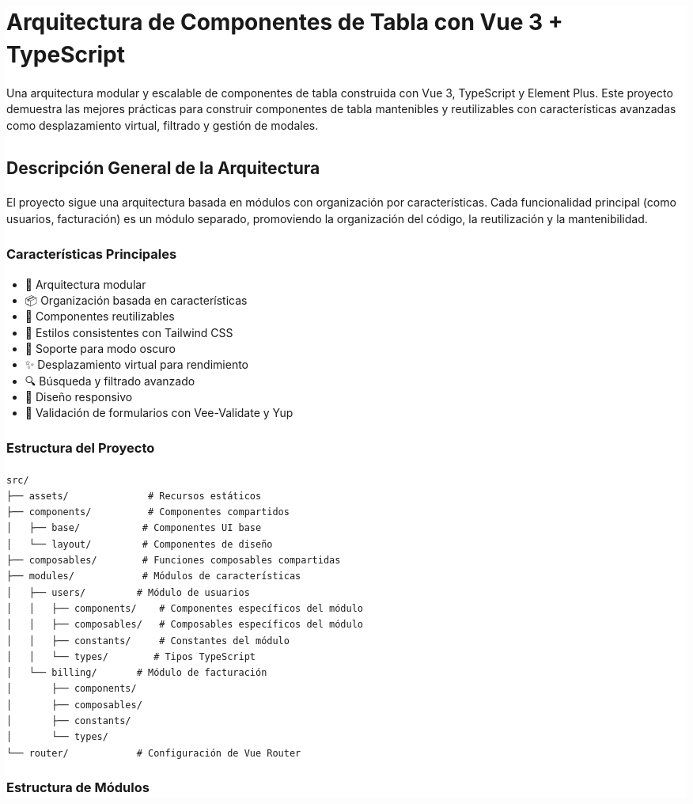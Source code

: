 # Arquitectura de Componentes de Tabla con Vue 3 + TypeScript

Una arquitectura modular y escalable de componentes de tabla construida con Vue 3, TypeScript y Element Plus. Este proyecto demuestra las mejores prácticas para construir componentes de tabla mantenibles y reutilizables con características avanzadas como desplazamiento virtual, filtrado y gestión de modales.

## Descripción General de la Arquitectura

El proyecto sigue una arquitectura basada en módulos con organización por características. Cada funcionalidad principal (como usuarios, facturación) es un módulo separado, promoviendo la organización del código, la reutilización y la mantenibilidad.

### Características Principales

- 🎯 Arquitectura modular
- 📦 Organización basada en características
- 🔄 Componentes reutilizables
- 🎨 Estilos consistentes con Tailwind CSS
- 🌙 Soporte para modo oscuro
- ✨ Desplazamiento virtual para rendimiento
- 🔍 Búsqueda y filtrado avanzado
- 📱 Diseño responsivo
- 📝 Validación de formularios con Vee-Validate y Yup

### Estructura del Proyecto

```
src/
├── assets/              # Recursos estáticos
├── components/          # Componentes compartidos
│   ├── base/           # Componentes UI base
│   └── layout/         # Componentes de diseño
├── composables/        # Funciones composables compartidas
├── modules/            # Módulos de características
│   ├── users/         # Módulo de usuarios
│   │   ├── components/    # Componentes específicos del módulo
│   │   ├── composables/   # Composables específicos del módulo
│   │   ├── constants/     # Constantes del módulo
│   │   └── types/        # Tipos TypeScript
│   └── billing/       # Módulo de facturación
│       ├── components/
│       ├── composables/
│       ├── constants/
│       └── types/
└── router/            # Configuración de Vue Router
```

### Estructura de Módulos
